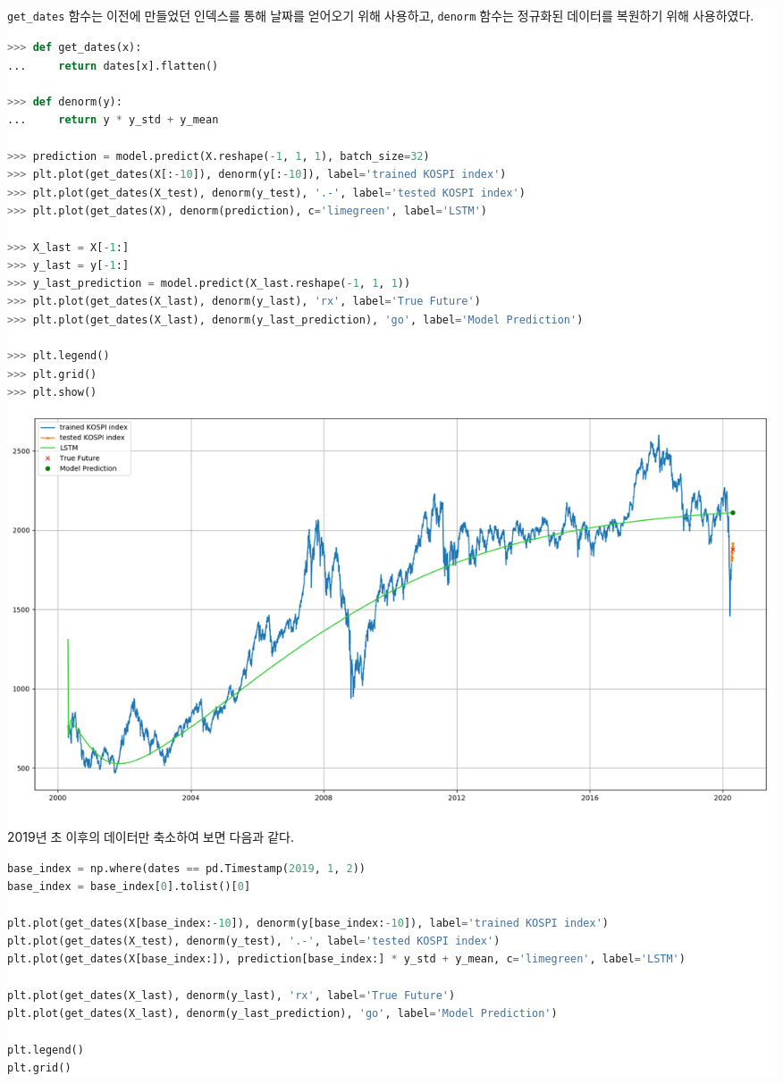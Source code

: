 `get_dates` 함수는 이전에 만들었던 인덱스를 통해 날짜를 얻어오기 위해 사용하고, `denorm` 함수는 정규화된 데이터를 복원하기 위해 사용하였다.

``` python
>>> def get_dates(x):
...     return dates[x].flatten()

>>> def denorm(y):
...     return y * y_std + y_mean

>>> prediction = model.predict(X.reshape(-1, 1, 1), batch_size=32)
>>> plt.plot(get_dates(X[:-10]), denorm(y[:-10]), label='trained KOSPI index')
>>> plt.plot(get_dates(X_test), denorm(y_test), '.-', label='tested KOSPI index')
>>> plt.plot(get_dates(X), denorm(prediction), c='limegreen', label='LSTM')

>>> X_last = X[-1:]
>>> y_last = y[-1:]
>>> y_last_prediction = model.predict(X_last.reshape(-1, 1, 1))
>>> plt.plot(get_dates(X_last), denorm(y_last), 'rx', label='True Future')
>>> plt.plot(get_dates(X_last), denorm(y_last_prediction), 'go', label='Model Prediction')

>>> plt.legend()
>>> plt.grid()
>>> plt.show()
```

![LSTM 20 years](/assets/img/posts/20200422/kospi_index_lstm_20y.png)

2019년 초 이후의 데이터만 축소하여 보면 다음과 같다.

``` python
base_index = np.where(dates == pd.Timestamp(2019, 1, 2))
base_index = base_index[0].tolist()[0]

plt.plot(get_dates(X[base_index:-10]), denorm(y[base_index:-10]), label='trained KOSPI index')
plt.plot(get_dates(X_test), denorm(y_test), '.-', label='tested KOSPI index')
plt.plot(get_dates(X[base_index:]), prediction[base_index:] * y_std + y_mean, c='limegreen', label='LSTM')

plt.plot(get_dates(X_last), denorm(y_last), 'rx', label='True Future')
plt.plot(get_dates(X_last), denorm(y_last_prediction), 'go', label='Model Prediction')

plt.legend()
plt.grid()
```